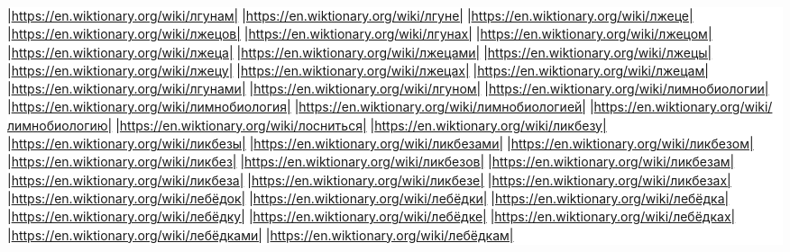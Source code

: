 |https://en.wiktionary.org/wiki/лгунам|
|https://en.wiktionary.org/wiki/лгуне|
|https://en.wiktionary.org/wiki/лжеце|
|https://en.wiktionary.org/wiki/лжецов|
|https://en.wiktionary.org/wiki/лгунах|
|https://en.wiktionary.org/wiki/лжецом|
|https://en.wiktionary.org/wiki/лжеца|
|https://en.wiktionary.org/wiki/лжецами|
|https://en.wiktionary.org/wiki/лжецы|
|https://en.wiktionary.org/wiki/лжецу|
|https://en.wiktionary.org/wiki/лжецах|
|https://en.wiktionary.org/wiki/лжецам|
|https://en.wiktionary.org/wiki/лгунами|
|https://en.wiktionary.org/wiki/лгуном|
|https://en.wiktionary.org/wiki/лимнобиологии|
|https://en.wiktionary.org/wiki/лимнобиология|
|https://en.wiktionary.org/wiki/лимнобиологией|
|https://en.wiktionary.org/wiki/лимнобиологию|
|https://en.wiktionary.org/wiki/лосниться|
|https://en.wiktionary.org/wiki/ликбезу|
|https://en.wiktionary.org/wiki/ликбезы|
|https://en.wiktionary.org/wiki/ликбезами|
|https://en.wiktionary.org/wiki/ликбезом|
|https://en.wiktionary.org/wiki/ликбез|
|https://en.wiktionary.org/wiki/ликбезов|
|https://en.wiktionary.org/wiki/ликбезам|
|https://en.wiktionary.org/wiki/ликбеза|
|https://en.wiktionary.org/wiki/ликбезе|
|https://en.wiktionary.org/wiki/ликбезах|
|https://en.wiktionary.org/wiki/лебёдок|
|https://en.wiktionary.org/wiki/лебёдки|
|https://en.wiktionary.org/wiki/лебёдка|
|https://en.wiktionary.org/wiki/лебёдку|
|https://en.wiktionary.org/wiki/лебёдке|
|https://en.wiktionary.org/wiki/лебёдках|
|https://en.wiktionary.org/wiki/лебёдками|
|https://en.wiktionary.org/wiki/лебёдкам|